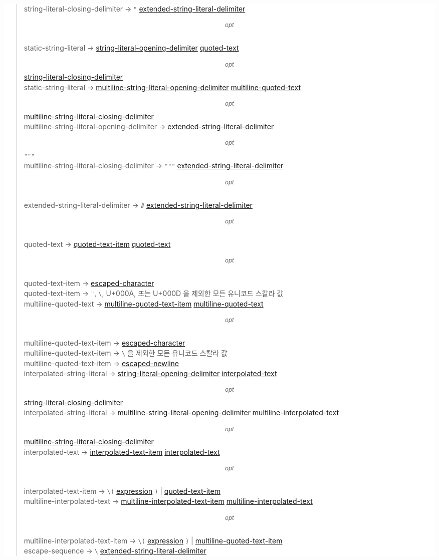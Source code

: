 > string-literal-closing-delimiter → `"` [extended-string-literal-delimiter](https://docs.swift.org/swift-book/ReferenceManual/LexicalStructure.html#grammar_extended-string-literal-delimiter) $$_{opt}$$  
> static-string-literal → [string-literal-opening-delimiter](https://docs.swift.org/swift-book/ReferenceManual/LexicalStructure.html#grammar_string-literal-opening-delimiter) [quoted-text](https://docs.swift.org/swift-book/ReferenceManual/LexicalStructure.html#grammar_quoted-text) $$_{opt}$$ [string-literal-closing-delimiter](https://docs.swift.org/swift-book/ReferenceManual/LexicalStructure.html#grammar_string-literal-closing-delimiter)  
> static-string-literal → [multiline-string-literal-opening-delimiter](https://docs.swift.org/swift-book/ReferenceManual/LexicalStructure.html#grammar_multiline-string-literal-opening-delimiter) [multiline-quoted-text](https://docs.swift.org/swift-book/ReferenceManual/LexicalStructure.html#grammar_multiline-quoted-text) $$_{opt}$$ [multiline-string-literal-closing-delimiter](https://docs.swift.org/swift-book/ReferenceManual/LexicalStructure.html#grammar_multiline-string-literal-closing-delimiter)  
> multiline-string-literal-opening-delimiter → [extended-string-literal-delimiter](https://docs.swift.org/swift-book/ReferenceManual/LexicalStructure.html#grammar_extended-string-literal-delimiter)$$_{opt}$$ `"""`  
> multiline-string-literal-closing-delimiter → `"""` [extended-string-literal-delimiter](https://docs.swift.org/swift-book/ReferenceManual/LexicalStructure.html#grammar_extended-string-literal-delimiter)$$_{opt}$$   
> extended-string-literal-delimiter → `#` [extended-string-literal-delimiter](https://docs.swift.org/swift-book/ReferenceManual/LexicalStructure.html#grammar_extended-string-literal-delimiter) $$_{opt}$$  
> quoted-text → [quoted-text-item](https://docs.swift.org/swift-book/ReferenceManual/LexicalStructure.html#grammar_quoted-text-item) [quoted-text](https://docs.swift.org/swift-book/ReferenceManual/LexicalStructure.html#grammar_quoted-text) $$_{opt}$$  
> quoted-text-item → [escaped-character](https://docs.swift.org/swift-book/ReferenceManual/LexicalStructure.html#grammar_escaped-character)  
> quoted-text-item → `"`, `\`, U+000A, 또는 U+000D 을 제외한 모든 유니코드 스칼라 값  
> multiline-quoted-text → [multiline-quoted-text-item](https://docs.swift.org/swift-book/ReferenceManual/LexicalStructure.html#grammar_multiline-quoted-text-item) [multiline-quoted-text](https://docs.swift.org/swift-book/ReferenceManual/LexicalStructure.html#grammar_multiline-quoted-text) $$_{opt}$$  
> multiline-quoted-text-item → [escaped-character](https://docs.swift.org/swift-book/ReferenceManual/LexicalStructure.html#grammar_escaped-character)  
> multiline-quoted-text-item → `\` 을 제외한 모든 유니코드 스칼라 값  
> multiline-quoted-text-item → [escaped-newline](https://docs.swift.org/swift-book/ReferenceManual/LexicalStructure.html#grammar_escaped-newline)  
> interpolated-string-literal → [string-literal-opening-delimiter](https://docs.swift.org/swift-book/ReferenceManual/LexicalStructure.html#grammar_string-literal-opening-delimiter) [interpolated-text](https://docs.swift.org/swift-book/ReferenceManual/LexicalStructure.html#grammar_interpolated-text) $$_{opt}$$ [string-literal-closing-delimiter](https://docs.swift.org/swift-book/ReferenceManual/LexicalStructure.html#grammar_string-literal-closing-delimiter)  
> interpolated-string-literal → [multiline-string-literal-opening-delimiter](https://docs.swift.org/swift-book/ReferenceManual/LexicalStructure.html#grammar_multiline-string-literal-opening-delimiter) [multiline-interpolated-text](https://docs.swift.org/swift-book/ReferenceManual/LexicalStructure.html#grammar_multiline-interpolated-text) $$_{opt}$$ [multiline-string-literal-closing-delimiter](https://docs.swift.org/swift-book/ReferenceManual/LexicalStructure.html#grammar_multiline-string-literal-closing-delimiter)  
> interpolated-text → [interpolated-text-item](https://docs.swift.org/swift-book/ReferenceManual/LexicalStructure.html#grammar_interpolated-text-item) [interpolated-text](https://docs.swift.org/swift-book/ReferenceManual/LexicalStructure.html#grammar_interpolated-text) $$_{opt}$$  
> interpolated-text-item → `\(` [expression](https://docs.swift.org/swift-book/ReferenceManual/Expressions.html#grammar_expression) `)` \| [quoted-text-item](https://docs.swift.org/swift-book/ReferenceManual/LexicalStructure.html#grammar_quoted-text-item)  
> multiline-interpolated-text → [multiline-interpolated-text-item](https://docs.swift.org/swift-book/ReferenceManual/LexicalStructure.html#grammar_multiline-interpolated-text-item) [multiline-interpolated-text](https://docs.swift.org/swift-book/ReferenceManual/LexicalStructure.html#grammar_multiline-interpolated-text) $$_{opt}$$  
> multiline-interpolated-text-item → `\(` [expression](https://docs.swift.org/swift-book/ReferenceManual/Expressions.html#grammar_expression) `)` \| [multiline-quoted-text-item](https://docs.swift.org/swift-book/ReferenceManual/LexicalStructure.html#grammar_multiline-quoted-text-item)  
> escape-sequence → `\` [extended-string-literal-delimiter](https://docs.swift.org/swift-book/ReferenceManual/LexicalStructure.html#grammar_extended-string-literal-delimiter)  